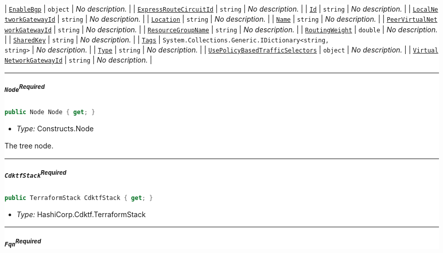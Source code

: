 | <code><a href="#@cdktf/provider-azurestack.virtualNetworkGatewayConnection.VirtualNetworkGatewayConnection.property.enableBgp">EnableBgp</a></code> | <code>object</code> | *No description.* |
| <code><a href="#@cdktf/provider-azurestack.virtualNetworkGatewayConnection.VirtualNetworkGatewayConnection.property.expressRouteCircuitId">ExpressRouteCircuitId</a></code> | <code>string</code> | *No description.* |
| <code><a href="#@cdktf/provider-azurestack.virtualNetworkGatewayConnection.VirtualNetworkGatewayConnection.property.id">Id</a></code> | <code>string</code> | *No description.* |
| <code><a href="#@cdktf/provider-azurestack.virtualNetworkGatewayConnection.VirtualNetworkGatewayConnection.property.localNetworkGatewayId">LocalNetworkGatewayId</a></code> | <code>string</code> | *No description.* |
| <code><a href="#@cdktf/provider-azurestack.virtualNetworkGatewayConnection.VirtualNetworkGatewayConnection.property.location">Location</a></code> | <code>string</code> | *No description.* |
| <code><a href="#@cdktf/provider-azurestack.virtualNetworkGatewayConnection.VirtualNetworkGatewayConnection.property.name">Name</a></code> | <code>string</code> | *No description.* |
| <code><a href="#@cdktf/provider-azurestack.virtualNetworkGatewayConnection.VirtualNetworkGatewayConnection.property.peerVirtualNetworkGatewayId">PeerVirtualNetworkGatewayId</a></code> | <code>string</code> | *No description.* |
| <code><a href="#@cdktf/provider-azurestack.virtualNetworkGatewayConnection.VirtualNetworkGatewayConnection.property.resourceGroupName">ResourceGroupName</a></code> | <code>string</code> | *No description.* |
| <code><a href="#@cdktf/provider-azurestack.virtualNetworkGatewayConnection.VirtualNetworkGatewayConnection.property.routingWeight">RoutingWeight</a></code> | <code>double</code> | *No description.* |
| <code><a href="#@cdktf/provider-azurestack.virtualNetworkGatewayConnection.VirtualNetworkGatewayConnection.property.sharedKey">SharedKey</a></code> | <code>string</code> | *No description.* |
| <code><a href="#@cdktf/provider-azurestack.virtualNetworkGatewayConnection.VirtualNetworkGatewayConnection.property.tags">Tags</a></code> | <code>System.Collections.Generic.IDictionary<string, string></code> | *No description.* |
| <code><a href="#@cdktf/provider-azurestack.virtualNetworkGatewayConnection.VirtualNetworkGatewayConnection.property.type">Type</a></code> | <code>string</code> | *No description.* |
| <code><a href="#@cdktf/provider-azurestack.virtualNetworkGatewayConnection.VirtualNetworkGatewayConnection.property.usePolicyBasedTrafficSelectors">UsePolicyBasedTrafficSelectors</a></code> | <code>object</code> | *No description.* |
| <code><a href="#@cdktf/provider-azurestack.virtualNetworkGatewayConnection.VirtualNetworkGatewayConnection.property.virtualNetworkGatewayId">VirtualNetworkGatewayId</a></code> | <code>string</code> | *No description.* |

---

##### `Node`<sup>Required</sup> <a name="Node" id="@cdktf/provider-azurestack.virtualNetworkGatewayConnection.VirtualNetworkGatewayConnection.property.node"></a>

```csharp
public Node Node { get; }
```

- *Type:* Constructs.Node

The tree node.

---

##### `CdktfStack`<sup>Required</sup> <a name="CdktfStack" id="@cdktf/provider-azurestack.virtualNetworkGatewayConnection.VirtualNetworkGatewayConnection.property.cdktfStack"></a>

```csharp
public TerraformStack CdktfStack { get; }
```

- *Type:* HashiCorp.Cdktf.TerraformStack

---

##### `Fqn`<sup>Required</sup> <a name="Fqn" id="@cdktf/provider-azurestack.virtualNetworkGatewayConnection.VirtualNetworkGatewayConnection.property.fqn"></a>
